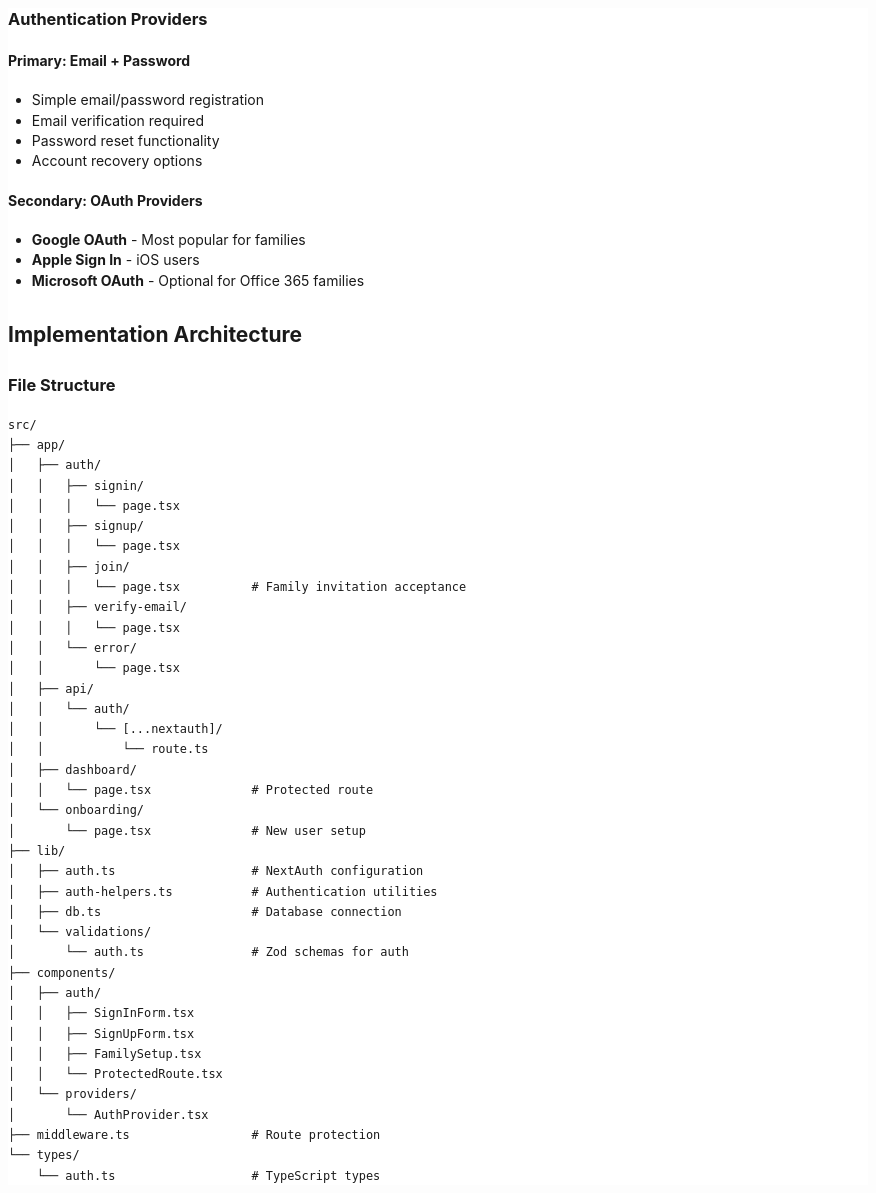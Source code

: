 ### Authentication Providers

#### Primary: Email + Password
- Simple email/password registration
- Email verification required
- Password reset functionality
- Account recovery options

#### Secondary: OAuth Providers
- **Google OAuth** - Most popular for families
- **Apple Sign In** - iOS users
- **Microsoft OAuth** - Optional for Office 365 families

## Implementation Architecture

### File Structure
```
src/
├── app/
│   ├── auth/
│   │   ├── signin/
│   │   │   └── page.tsx
│   │   ├── signup/
│   │   │   └── page.tsx
│   │   ├── join/
│   │   │   └── page.tsx          # Family invitation acceptance
│   │   ├── verify-email/
│   │   │   └── page.tsx
│   │   └── error/
│   │       └── page.tsx
│   ├── api/
│   │   └── auth/
│   │       └── [...nextauth]/
│   │           └── route.ts
│   ├── dashboard/
│   │   └── page.tsx              # Protected route
│   └── onboarding/
│       └── page.tsx              # New user setup
├── lib/
│   ├── auth.ts                   # NextAuth configuration
│   ├── auth-helpers.ts           # Authentication utilities
│   ├── db.ts                     # Database connection
│   └── validations/
│       └── auth.ts               # Zod schemas for auth
├── components/
│   ├── auth/
│   │   ├── SignInForm.tsx
│   │   ├── SignUpForm.tsx
│   │   ├── FamilySetup.tsx
│   │   └── ProtectedRoute.tsx
│   └── providers/
│       └── AuthProvider.tsx
├── middleware.ts                 # Route protection
└── types/
    └── auth.ts                   # TypeScript types
```


  [FamilyRole.ADMIN]: [
  [FamilyRole.MEMBER]: [
  [FamilyRole.CHILD]: [